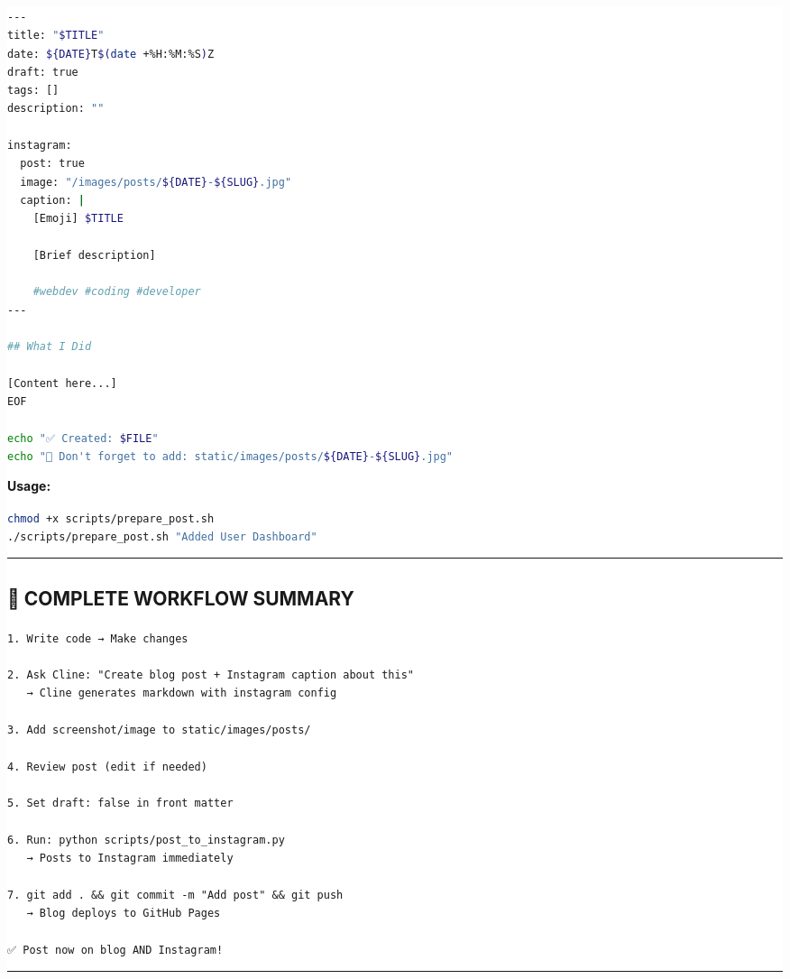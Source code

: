 ```bash
---
title: "$TITLE"
date: ${DATE}T$(date +%H:%M:%S)Z
draft: true
tags: []
description: ""

instagram:
  post: true
  image: "/images/posts/${DATE}-${SLUG}.jpg"
  caption: |
    [Emoji] $TITLE
    
    [Brief description]
    
    #webdev #coding #developer
---

## What I Did

[Content here...]
EOF

echo "✅ Created: $FILE"
echo "📸 Don't forget to add: static/images/posts/${DATE}-${SLUG}.jpg"
```

**Usage:**
```bash
chmod +x scripts/prepare_post.sh
./scripts/prepare_post.sh "Added User Dashboard"
```

---

## 🎯 COMPLETE WORKFLOW SUMMARY

```
1. Write code → Make changes

2. Ask Cline: "Create blog post + Instagram caption about this"
   → Cline generates markdown with instagram config

3. Add screenshot/image to static/images/posts/

4. Review post (edit if needed)

5. Set draft: false in front matter

6. Run: python scripts/post_to_instagram.py
   → Posts to Instagram immediately

7. git add . && git commit -m "Add post" && git push
   → Blog deploys to GitHub Pages

✅ Post now on blog AND Instagram!
```

---